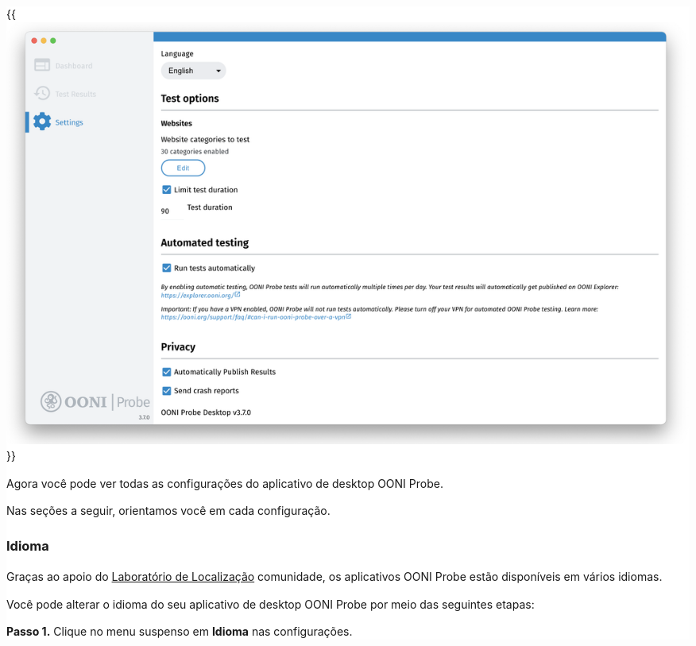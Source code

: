 {{<img src="images/settings-website-categories.png" title="Settings" alt="Settings">}}

Agora você pode ver todas as configurações do aplicativo de desktop OONI Probe.

Nas seções a seguir, orientamos você em cada configuração. 

### Idioma

Graças ao apoio do [Laboratório de Localização](https://www.localizationlab.org/) comunidade, os aplicativos OONI Probe estão disponíveis em vários idiomas. 

Você pode alterar o idioma do seu aplicativo de desktop OONI Probe por meio das seguintes etapas:

**Passo 1.** Clique no menu suspenso em **Idioma** nas configurações.
